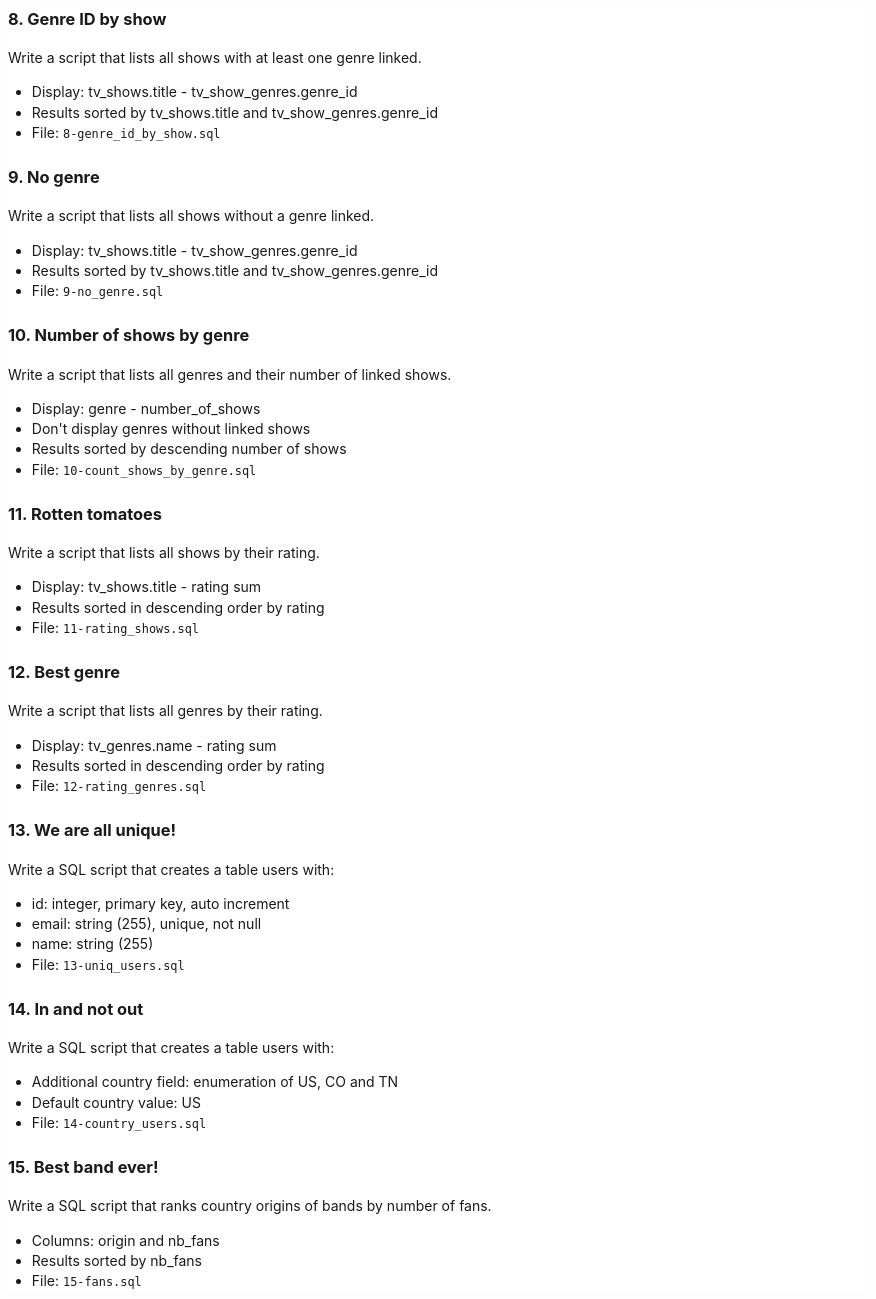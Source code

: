 ### 8. Genre ID by show
Write a script that lists all shows with at least one genre linked.
* Display: tv_shows.title - tv_show_genres.genre_id
* Results sorted by tv_shows.title and tv_show_genres.genre_id
* File: `8-genre_id_by_show.sql`

### 9. No genre
Write a script that lists all shows without a genre linked.
* Display: tv_shows.title - tv_show_genres.genre_id
* Results sorted by tv_shows.title and tv_show_genres.genre_id
* File: `9-no_genre.sql`

### 10. Number of shows by genre
Write a script that lists all genres and their number of linked shows.
* Display: genre - number_of_shows
* Don't display genres without linked shows
* Results sorted by descending number of shows
* File: `10-count_shows_by_genre.sql`

### 11. Rotten tomatoes
Write a script that lists all shows by their rating.
* Display: tv_shows.title - rating sum
* Results sorted in descending order by rating
* File: `11-rating_shows.sql`

### 12. Best genre
Write a script that lists all genres by their rating.
* Display: tv_genres.name - rating sum
* Results sorted in descending order by rating
* File: `12-rating_genres.sql`

### 13. We are all unique!
Write a SQL script that creates a table users with:
* id: integer, primary key, auto increment
* email: string (255), unique, not null
* name: string (255)
* File: `13-uniq_users.sql`

### 14. In and not out
Write a SQL script that creates a table users with:
* Additional country field: enumeration of US, CO and TN
* Default country value: US
* File: `14-country_users.sql`

### 15. Best band ever!
Write a SQL script that ranks country origins of bands by number of fans.
* Columns: origin and nb_fans
* Results sorted by nb_fans
* File: `15-fans.sql`
